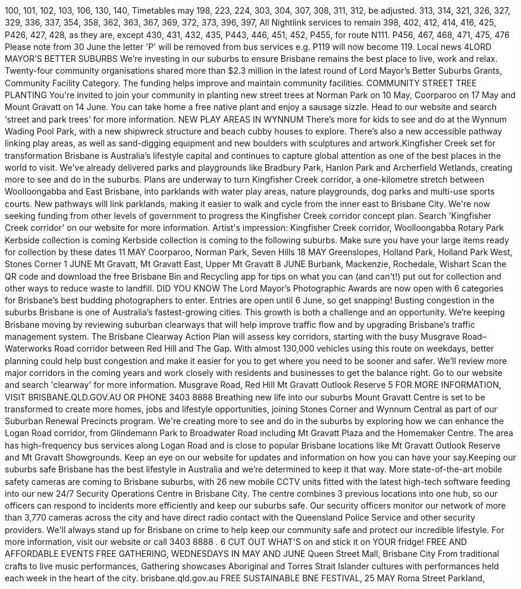 100, 101, 102, 103, 106, 130, 140, Timetables may 198, 223, 224, 303, 304, 307, 308, 311, 312, be adjusted. 313, 314, 321, 326, 327, 329, 336, 337, 354, 358, 362, 363, 367, 369, 372, 373, 396, 397, All Nightlink services to remain 398, 402, 412, 414, 416, 425, P426, 427, 428, as they are, except 430, 431, 432, 435, P443, 446, 451, 452, P455, for route N111. P456, 467, 468, 471, 475, 476 Please note from 30 June the letter 'P' will be removed from bus services e.g. P119 will now become 119. Local news 4LORD MAYOR’S BETTER SUBURBS We’re investing in our suburbs to ensure Brisbane remains the best place to live, work and relax. Twenty-four community organisations shared more than $2.3 million in the latest round of Lord Mayor’s Better Suburbs Grants, Community Facility Category. The funding helps improve and maintain community facilities. COMMUNITY STREET TREE PLANTING You're invited to join your community in planting new street trees at Norman Park on 10 May, Coorparoo on 17 May and Mount Gravatt on 14 June. You can take home a free native plant and enjoy a sausage sizzle. Head to our website and search ‘street and park trees’ for more information. NEW PLAY AREAS IN WYNNUM There’s more for kids to see and do at the Wynnum Wading Pool Park, with a new shipwreck structure and beach cubby houses to explore. There’s also a new accessible pathway linking play areas, as well as sand-digging equipment and new boulders with sculptures and artwork.Kingfisher Creek set for transformation Brisbane is Australia’s lifestyle capital and continues to capture global attention as one of the best places in the world to visit. We've already delivered parks and playgrounds like Bradbury Park, Hanlon Park and Archerfield Wetlands, creating more to see and do in the suburbs. Plans are underway to turn Kingfisher Creek corridor, a one-kilometre stretch between Woolloongabba and East Brisbane, into parklands with water play areas, nature playgrounds, dog parks and multi-use sports courts. New pathways will link parklands, making it easier to walk and cycle from the inner east to Brisbane City. We're now seeking funding from other levels of government to progress the Kingfisher Creek corridor concept plan. Search 'Kingfisher Creek corridor' on our website for more information. Artist's impression: Kingfisher Creek corridor, Woolloongabba Rotary Park Kerbside collection is coming Kerbside collection is coming to the following suburbs. Make sure you have your large items ready for collection by these dates 11 MAY Coorparoo, Norman Park, Seven Hills 18 MAY Greenslopes, Holland Park, Holland Park West, Stones Corner 1 JUNE Mt Gravatt, Mt Gravatt East, Upper Mt Gravatt 8 JUNE Burbank, Mackenzie, Rochedale, Wishart Scan the QR code and download the free Brisbane Bin and Recycling app for tips on what you can (and can't!) put out for collection and other ways to reduce waste to landfill. DID YOU KNOW The Lord Mayor’s Photographic Awards are now open with 6 categories for Brisbane’s best budding photographers to enter. Entries are open until 6 June, so get snapping! Busting congestion in the suburbs Brisbane is one of Australia’s fastest-growing cities. This growth is both a challenge and an opportunity. We’re keeping Brisbane moving by reviewing suburban clearways that will help improve traffic flow and by upgrading Brisbane’s traffic management system. The Brisbane Clearway Action Plan will assess key corridors, starting with the busy Musgrave Road–Waterworks Road corridor between Red Hill and The Gap. With almost 130,000 vehicles using this route on weekdays, better planning could help bust congestion and make it easier for you to get where you need to be sooner and safer. We’ll review more major corridors in the coming years and work closely with residents and businesses to get the balance right. Go to our website and search 'clearway' for more information. Musgrave Road, Red Hill Mt Gravatt Outlook Reserve 5 FOR MORE INFORMATION, VISIT BRISBANE.QLD.GOV.AU OR PHONE 3403 8888 Breathing new life into our suburbs Mount Gravatt Centre is set to be transformed to create more homes, jobs and lifestyle opportunities, joining Stones Corner and Wynnum Central as part of our Suburban Renewal Precincts program. We're creating more to see and do in the suburbs by exploring how we can enhance the Logan Road corridor, from Glindemann Park to Broadwater Road including Mt Gravatt Plaza and the Homemaker Centre. The area has high-frequency bus services along Logan Road and is close to popular Brisbane locations like Mt Gravatt Outlook Reserve and Mt Gravatt Showgrounds. Keep an eye on our website for updates and information on how you can have your say.Keeping our suburbs safe Brisbane has the best lifestyle in Australia and we’re determined to keep it that way. More state-of-the-art mobile safety cameras are coming to Brisbane suburbs, with 26 new mobile CCTV units fitted with the latest high-tech software feeding into our new 24/7 Security Operations Centre in Brisbane City. The centre combines 3 previous locations into one hub, so our officers can respond to incidents more efficiently and keep our suburbs safe. Our security officers monitor our network of more than 3,770 cameras across the city and have direct radio contact with the Queensland Police Service and other security providers. We'll always stand up for Brisbane on crime to help keep our community safe and protect our incredible lifestyle. For more information, visit our website or call 3403 8888 . 6 CUT OUT WHAT'S on and stick it on YOUR fridge! FREE AND AFFORDABLE EVENTS FREE GATHERING, WEDNESDAYS IN MAY AND JUNE Queen Street Mall, Brisbane City From traditional crafts to live music performances, Gathering showcases Aboriginal and Torres Strait Islander cultures with performances held each week in the heart of the city. brisbane.qld.gov.au FREE SUSTAINABLE BNE FESTIVAL, 25 MAY Roma Street Parkland,
